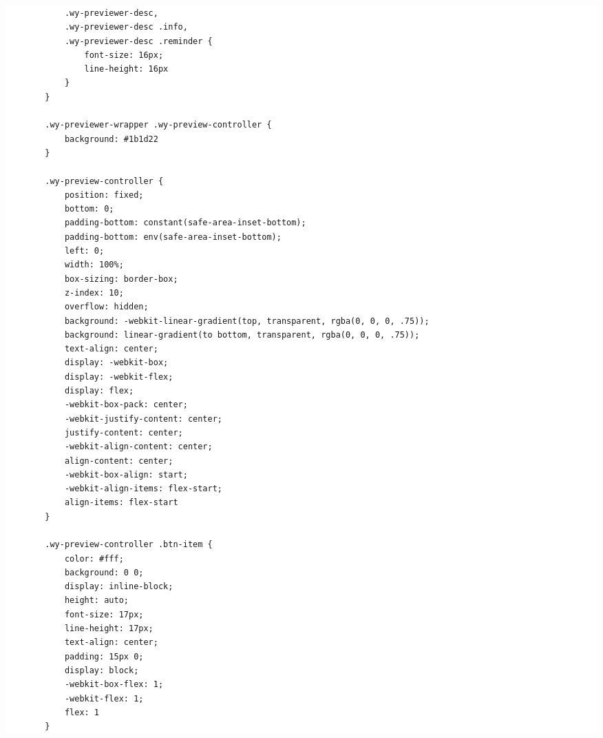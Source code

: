				.wy-previewer-desc,
				.wy-previewer-desc .info,
				.wy-previewer-desc .reminder {
					font-size: 16px;
					line-height: 16px
				}
			}

			.wy-previewer-wrapper .wy-preview-controller {
				background: #1b1d22
			}

			.wy-preview-controller {
				position: fixed;
				bottom: 0;
				padding-bottom: constant(safe-area-inset-bottom);
				padding-bottom: env(safe-area-inset-bottom);
				left: 0;
				width: 100%;
				box-sizing: border-box;
				z-index: 10;
				overflow: hidden;
				background: -webkit-linear-gradient(top, transparent, rgba(0, 0, 0, .75));
				background: linear-gradient(to bottom, transparent, rgba(0, 0, 0, .75));
				text-align: center;
				display: -webkit-box;
				display: -webkit-flex;
				display: flex;
				-webkit-box-pack: center;
				-webkit-justify-content: center;
				justify-content: center;
				-webkit-align-content: center;
				align-content: center;
				-webkit-box-align: start;
				-webkit-align-items: flex-start;
				align-items: flex-start
			}

			.wy-preview-controller .btn-item {
				color: #fff;
				background: 0 0;
				display: inline-block;
				height: auto;
				font-size: 17px;
				line-height: 17px;
				text-align: center;
				padding: 15px 0;
				display: block;
				-webkit-box-flex: 1;
				-webkit-flex: 1;
				flex: 1
			}
